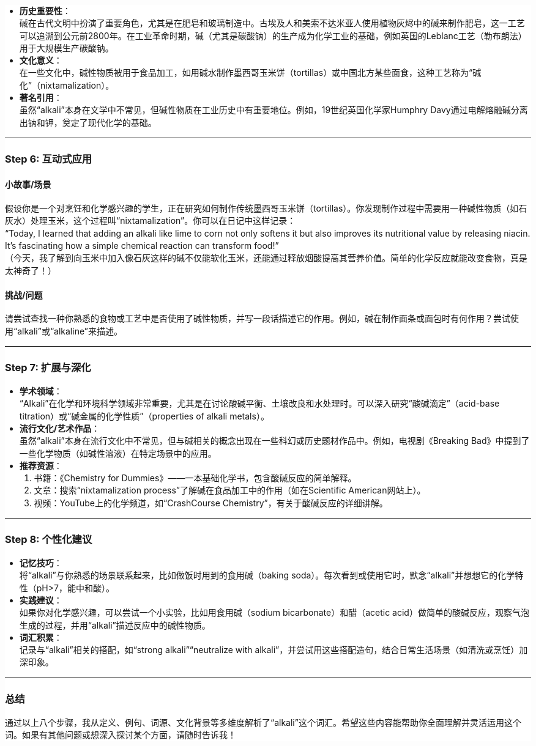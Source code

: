 - **历史重要性**：  
  碱在古代文明中扮演了重要角色，尤其是在肥皂和玻璃制造中。古埃及人和美索不达米亚人使用植物灰烬中的碱来制作肥皂，这一工艺可以追溯到公元前2800年。在工业革命时期，碱（尤其是碳酸钠）的生产成为化学工业的基础，例如英国的Leblanc工艺（勒布朗法）用于大规模生产碳酸钠。
- **文化意义**：  
  在一些文化中，碱性物质被用于食品加工，如用碱水制作墨西哥玉米饼（tortillas）或中国北方某些面食，这种工艺称为“碱化”（nixtamalization）。
- **著名引用**：  
  虽然“alkali”本身在文学中不常见，但碱性物质在工业历史中有重要地位。例如，19世纪英国化学家Humphry Davy通过电解熔融碱分离出钠和钾，奠定了现代化学的基础。

---

### Step 6: 互动式应用

#### 小故事/场景
假设你是一个对烹饪和化学感兴趣的学生，正在研究如何制作传统墨西哥玉米饼（tortillas）。你发现制作过程中需要用一种碱性物质（如石灰水）处理玉米，这个过程叫“nixtamalization”。你可以在日记中这样记录：  
“Today, I learned that adding an alkali like lime to corn not only softens it but also improves its nutritional value by releasing niacin. It’s fascinating how a simple chemical reaction can transform food!”  
（今天，我了解到向玉米中加入像石灰这样的碱不仅能软化玉米，还能通过释放烟酸提高其营养价值。简单的化学反应就能改变食物，真是太神奇了！）

#### 挑战/问题
请尝试查找一种你熟悉的食物或工艺中是否使用了碱性物质，并写一段话描述它的作用。例如，碱在制作面条或面包时有何作用？尝试使用“alkali”或“alkaline”来描述。

---

### Step 7: 扩展与深化

- **学术领域**：  
  “Alkali”在化学和环境科学领域非常重要，尤其是在讨论酸碱平衡、土壤改良和水处理时。可以深入研究“酸碱滴定”（acid-base titration）或“碱金属的化学性质”（properties of alkali metals）。
- **流行文化/艺术作品**：  
  虽然“alkali”本身在流行文化中不常见，但与碱相关的概念出现在一些科幻或历史题材作品中。例如，电视剧《Breaking Bad》中提到了一些化学物质（如碱性溶液）在特定场景中的应用。
- **推荐资源**：  
  1. 书籍：《Chemistry for Dummies》——一本基础化学书，包含酸碱反应的简单解释。
  2. 文章：搜索“nixtamalization process”了解碱在食品加工中的作用（如在Scientific American网站上）。
  3. 视频：YouTube上的化学频道，如“CrashCourse Chemistry”，有关于酸碱反应的详细讲解。

---

### Step 8: 个性化建议

- **记忆技巧**：  
  将“alkali”与你熟悉的场景联系起来，比如做饭时用到的食用碱（baking soda）。每次看到或使用它时，默念“alkali”并想想它的化学特性（pH>7，能中和酸）。
- **实践建议**：  
  如果你对化学感兴趣，可以尝试一个小实验，比如用食用碱（sodium bicarbonate）和醋（acetic acid）做简单的酸碱反应，观察气泡生成的过程，并用“alkali”描述反应中的碱性物质。
- **词汇积累**：  
  记录与“alkali”相关的搭配，如“strong alkali”“neutralize with alkali”，并尝试用这些搭配造句，结合日常生活场景（如清洗或烹饪）加深印象。

---

### 总结
通过以上八个步骤，我从定义、例句、词源、文化背景等多维度解析了“alkali”这个词汇。希望这些内容能帮助你全面理解并灵活运用这个词。如果有其他问题或想深入探讨某个方面，请随时告诉我！